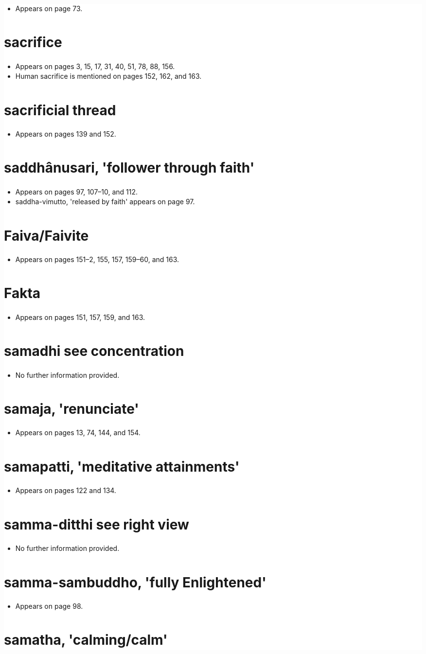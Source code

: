 * Appears on page 73.

# sacrifice

* Appears on pages 3, 15, 17, 31, 40, 51, 78, 88, 156.
* Human sacrifice is mentioned on pages 152, 162, and 163.

# sacrificial thread

* Appears on pages 139 and 152.

# saddhânusari, 'follower through faith'

* Appears on pages 97, 107–10, and 112.
* saddha-vimutto, 'released by faith' appears on page 97.

# Faiva/Faivite

* Appears on pages 151–2, 155, 157, 159–60, and 163.

# Fakta

* Appears on pages 151, 157, 159, and 163.

# samadhi see concentration

* No further information provided.

# samaja, 'renunciate'

* Appears on pages 13, 74, 144, and 154.

# samapatti, 'meditative attainments'

* Appears on pages 122 and 134.

# samma-ditthi see right view

* No further information provided.

# samma-sambuddho, 'fully Enlightened'

* Appears on page 98.

# samatha, 'calming/calm'
